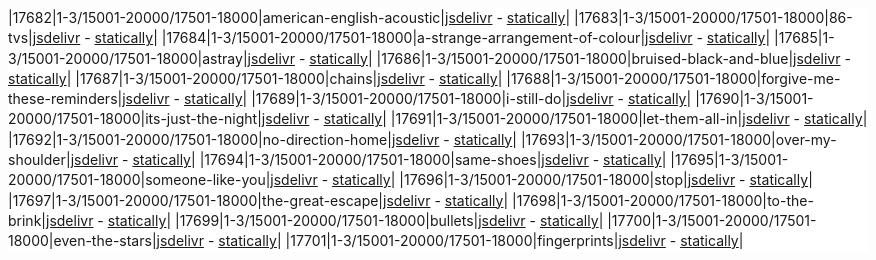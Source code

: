 |17682|1-3/15001-20000/17501-18000|american-english-acoustic|[jsdelivr](https://cdn.jsdelivr.net/gh/dbchord/webp-old-c-1110x370_1-3/15001-20000/17501-18000/american-english-acoustic.webp) - [statically](https://cdn.statically.io/gh/dbchord/webp-old-c-1110x370_1-3/img/15001-20000/17501-18000/american-english-acoustic.webp)|
|17683|1-3/15001-20000/17501-18000|86-tvs|[jsdelivr](https://cdn.jsdelivr.net/gh/dbchord/webp-old-c-1110x370_1-3/15001-20000/17501-18000/86-tvs.webp) - [statically](https://cdn.statically.io/gh/dbchord/webp-old-c-1110x370_1-3/img/15001-20000/17501-18000/86-tvs.webp)|
|17684|1-3/15001-20000/17501-18000|a-strange-arrangement-of-colour|[jsdelivr](https://cdn.jsdelivr.net/gh/dbchord/webp-old-c-1110x370_1-3/15001-20000/17501-18000/a-strange-arrangement-of-colour.webp) - [statically](https://cdn.statically.io/gh/dbchord/webp-old-c-1110x370_1-3/img/15001-20000/17501-18000/a-strange-arrangement-of-colour.webp)|
|17685|1-3/15001-20000/17501-18000|astray|[jsdelivr](https://cdn.jsdelivr.net/gh/dbchord/webp-old-c-1110x370_1-3/15001-20000/17501-18000/astray.webp) - [statically](https://cdn.statically.io/gh/dbchord/webp-old-c-1110x370_1-3/img/15001-20000/17501-18000/astray.webp)|
|17686|1-3/15001-20000/17501-18000|bruised-black-and-blue|[jsdelivr](https://cdn.jsdelivr.net/gh/dbchord/webp-old-c-1110x370_1-3/15001-20000/17501-18000/bruised-black-and-blue.webp) - [statically](https://cdn.statically.io/gh/dbchord/webp-old-c-1110x370_1-3/img/15001-20000/17501-18000/bruised-black-and-blue.webp)|
|17687|1-3/15001-20000/17501-18000|chains|[jsdelivr](https://cdn.jsdelivr.net/gh/dbchord/webp-old-c-1110x370_1-3/15001-20000/17501-18000/chains.webp) - [statically](https://cdn.statically.io/gh/dbchord/webp-old-c-1110x370_1-3/img/15001-20000/17501-18000/chains.webp)|
|17688|1-3/15001-20000/17501-18000|forgive-me-these-reminders|[jsdelivr](https://cdn.jsdelivr.net/gh/dbchord/webp-old-c-1110x370_1-3/15001-20000/17501-18000/forgive-me-these-reminders.webp) - [statically](https://cdn.statically.io/gh/dbchord/webp-old-c-1110x370_1-3/img/15001-20000/17501-18000/forgive-me-these-reminders.webp)|
|17689|1-3/15001-20000/17501-18000|i-still-do|[jsdelivr](https://cdn.jsdelivr.net/gh/dbchord/webp-old-c-1110x370_1-3/15001-20000/17501-18000/i-still-do.webp) - [statically](https://cdn.statically.io/gh/dbchord/webp-old-c-1110x370_1-3/img/15001-20000/17501-18000/i-still-do.webp)|
|17690|1-3/15001-20000/17501-18000|its-just-the-night|[jsdelivr](https://cdn.jsdelivr.net/gh/dbchord/webp-old-c-1110x370_1-3/15001-20000/17501-18000/its-just-the-night.webp) - [statically](https://cdn.statically.io/gh/dbchord/webp-old-c-1110x370_1-3/img/15001-20000/17501-18000/its-just-the-night.webp)|
|17691|1-3/15001-20000/17501-18000|let-them-all-in|[jsdelivr](https://cdn.jsdelivr.net/gh/dbchord/webp-old-c-1110x370_1-3/15001-20000/17501-18000/let-them-all-in.webp) - [statically](https://cdn.statically.io/gh/dbchord/webp-old-c-1110x370_1-3/img/15001-20000/17501-18000/let-them-all-in.webp)|
|17692|1-3/15001-20000/17501-18000|no-direction-home|[jsdelivr](https://cdn.jsdelivr.net/gh/dbchord/webp-old-c-1110x370_1-3/15001-20000/17501-18000/no-direction-home.webp) - [statically](https://cdn.statically.io/gh/dbchord/webp-old-c-1110x370_1-3/img/15001-20000/17501-18000/no-direction-home.webp)|
|17693|1-3/15001-20000/17501-18000|over-my-shoulder|[jsdelivr](https://cdn.jsdelivr.net/gh/dbchord/webp-old-c-1110x370_1-3/15001-20000/17501-18000/over-my-shoulder.webp) - [statically](https://cdn.statically.io/gh/dbchord/webp-old-c-1110x370_1-3/img/15001-20000/17501-18000/over-my-shoulder.webp)|
|17694|1-3/15001-20000/17501-18000|same-shoes|[jsdelivr](https://cdn.jsdelivr.net/gh/dbchord/webp-old-c-1110x370_1-3/15001-20000/17501-18000/same-shoes.webp) - [statically](https://cdn.statically.io/gh/dbchord/webp-old-c-1110x370_1-3/img/15001-20000/17501-18000/same-shoes.webp)|
|17695|1-3/15001-20000/17501-18000|someone-like-you|[jsdelivr](https://cdn.jsdelivr.net/gh/dbchord/webp-old-c-1110x370_1-3/15001-20000/17501-18000/someone-like-you.webp) - [statically](https://cdn.statically.io/gh/dbchord/webp-old-c-1110x370_1-3/img/15001-20000/17501-18000/someone-like-you.webp)|
|17696|1-3/15001-20000/17501-18000|stop|[jsdelivr](https://cdn.jsdelivr.net/gh/dbchord/webp-old-c-1110x370_1-3/15001-20000/17501-18000/stop.webp) - [statically](https://cdn.statically.io/gh/dbchord/webp-old-c-1110x370_1-3/img/15001-20000/17501-18000/stop.webp)|
|17697|1-3/15001-20000/17501-18000|the-great-escape|[jsdelivr](https://cdn.jsdelivr.net/gh/dbchord/webp-old-c-1110x370_1-3/15001-20000/17501-18000/the-great-escape.webp) - [statically](https://cdn.statically.io/gh/dbchord/webp-old-c-1110x370_1-3/img/15001-20000/17501-18000/the-great-escape.webp)|
|17698|1-3/15001-20000/17501-18000|to-the-brink|[jsdelivr](https://cdn.jsdelivr.net/gh/dbchord/webp-old-c-1110x370_1-3/15001-20000/17501-18000/to-the-brink.webp) - [statically](https://cdn.statically.io/gh/dbchord/webp-old-c-1110x370_1-3/img/15001-20000/17501-18000/to-the-brink.webp)|
|17699|1-3/15001-20000/17501-18000|bullets|[jsdelivr](https://cdn.jsdelivr.net/gh/dbchord/webp-old-c-1110x370_1-3/15001-20000/17501-18000/bullets.webp) - [statically](https://cdn.statically.io/gh/dbchord/webp-old-c-1110x370_1-3/img/15001-20000/17501-18000/bullets.webp)|
|17700|1-3/15001-20000/17501-18000|even-the-stars|[jsdelivr](https://cdn.jsdelivr.net/gh/dbchord/webp-old-c-1110x370_1-3/15001-20000/17501-18000/even-the-stars.webp) - [statically](https://cdn.statically.io/gh/dbchord/webp-old-c-1110x370_1-3/img/15001-20000/17501-18000/even-the-stars.webp)|
|17701|1-3/15001-20000/17501-18000|fingerprints|[jsdelivr](https://cdn.jsdelivr.net/gh/dbchord/webp-old-c-1110x370_1-3/15001-20000/17501-18000/fingerprints.webp) - [statically](https://cdn.statically.io/gh/dbchord/webp-old-c-1110x370_1-3/img/15001-20000/17501-18000/fingerprints.webp)|